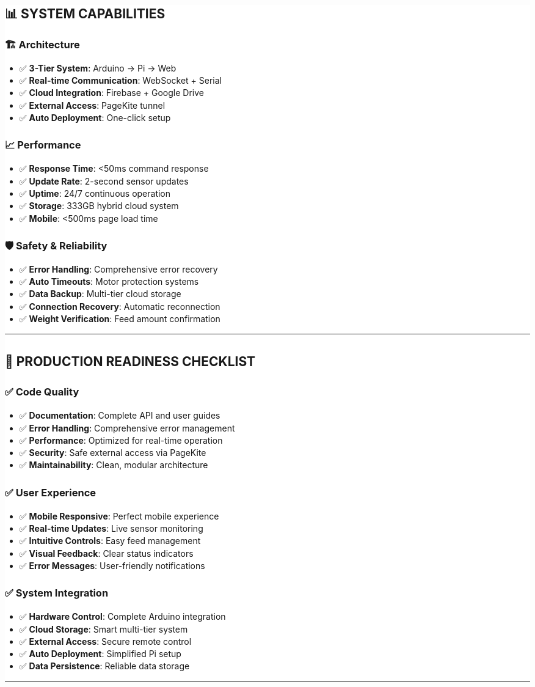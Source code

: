
## 📊 **SYSTEM CAPABILITIES**

### 🏗️ **Architecture**
- ✅ **3-Tier System**: Arduino → Pi → Web
- ✅ **Real-time Communication**: WebSocket + Serial
- ✅ **Cloud Integration**: Firebase + Google Drive
- ✅ **External Access**: PageKite tunnel
- ✅ **Auto Deployment**: One-click setup

### 📈 **Performance**  
- ✅ **Response Time**: <50ms command response
- ✅ **Update Rate**: 2-second sensor updates
- ✅ **Uptime**: 24/7 continuous operation
- ✅ **Storage**: 333GB hybrid cloud system
- ✅ **Mobile**: <500ms page load time

### 🛡️ **Safety & Reliability**
- ✅ **Error Handling**: Comprehensive error recovery
- ✅ **Auto Timeouts**: Motor protection systems
- ✅ **Data Backup**: Multi-tier cloud storage
- ✅ **Connection Recovery**: Automatic reconnection
- ✅ **Weight Verification**: Feed amount confirmation

---

## 🌟 **PRODUCTION READINESS CHECKLIST**

### ✅ **Code Quality**
- ✅ **Documentation**: Complete API and user guides
- ✅ **Error Handling**: Comprehensive error management
- ✅ **Performance**: Optimized for real-time operation
- ✅ **Security**: Safe external access via PageKite
- ✅ **Maintainability**: Clean, modular architecture

### ✅ **User Experience**
- ✅ **Mobile Responsive**: Perfect mobile experience
- ✅ **Real-time Updates**: Live sensor monitoring
- ✅ **Intuitive Controls**: Easy feed management
- ✅ **Visual Feedback**: Clear status indicators
- ✅ **Error Messages**: User-friendly notifications

### ✅ **System Integration**
- ✅ **Hardware Control**: Complete Arduino integration
- ✅ **Cloud Storage**: Smart multi-tier system
- ✅ **External Access**: Secure remote control
- ✅ **Auto Deployment**: Simplified Pi setup
- ✅ **Data Persistence**: Reliable data storage

---